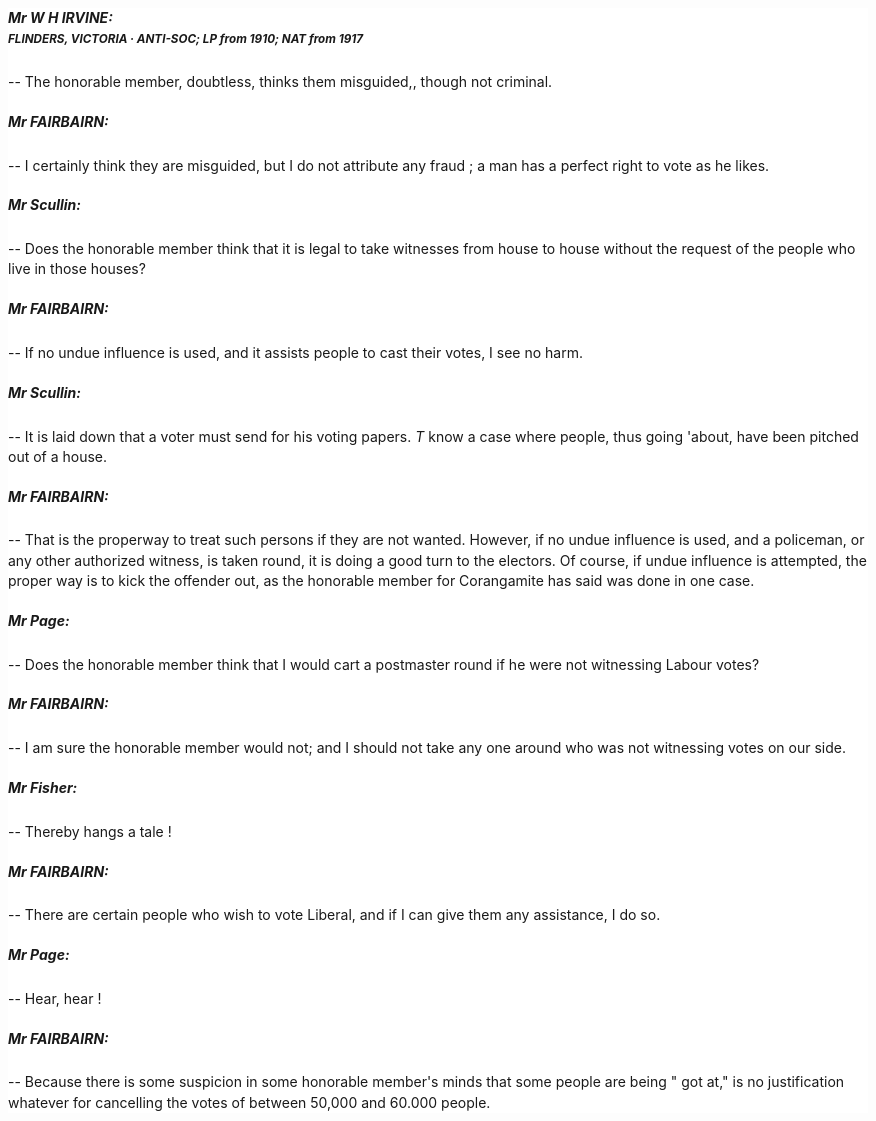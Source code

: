 ##### Mr W H IRVINE:<br><small class="text-muted">FLINDERS, VICTORIA &middot; ANTI-SOC; LP from 1910; NAT from 1917</small>

-- The honorable member, doubtless, thinks them misguided,, though not criminal. 

##### Mr FAIRBAIRN:

-- I certainly think they are misguided, but I do not attribute any fraud ; a man has a perfect right to vote as he likes. 

##### Mr Scullin:

-- Does the honorable member think that it is legal to take witnesses from house to house without the request of the people who live in those houses? 

##### Mr FAIRBAIRN:

-- If no undue influence is used, and it assists people to cast their votes, I see no harm. 

##### Mr Scullin:

-- It is laid down that a voter must send for his voting papers.  *T*  know a case where people, thus going 'about, have been pitched out of a house. 

##### Mr FAIRBAIRN:

-- That is the properway to treat such persons if they are not wanted. However, if no undue influence is used, and a policeman, or any other authorized witness, is taken round, it is doing a good turn to the electors. Of course, if undue influence is attempted, the proper way is to kick the offender out, as the honorable member for Corangamite has said was done in one case. 

##### Mr Page:

-- Does the honorable member think that I would cart a postmaster round if he were not witnessing Labour votes? 

##### Mr FAIRBAIRN:

-- I am sure the honorable member would not; and I should not take any one around who was not witnessing votes on our side. 

##### Mr Fisher:

-- Thereby hangs a tale ! 

##### Mr FAIRBAIRN:

-- There are certain people who wish to vote Liberal, and if I can give them any assistance, I do so. 

##### Mr Page:

-- Hear, hear ! 

##### Mr FAIRBAIRN:

-- Because there is some suspicion in some honorable member's minds that some people are being " got at," is no justification whatever for cancelling the votes of between 50,000 and 60.000 people. 
